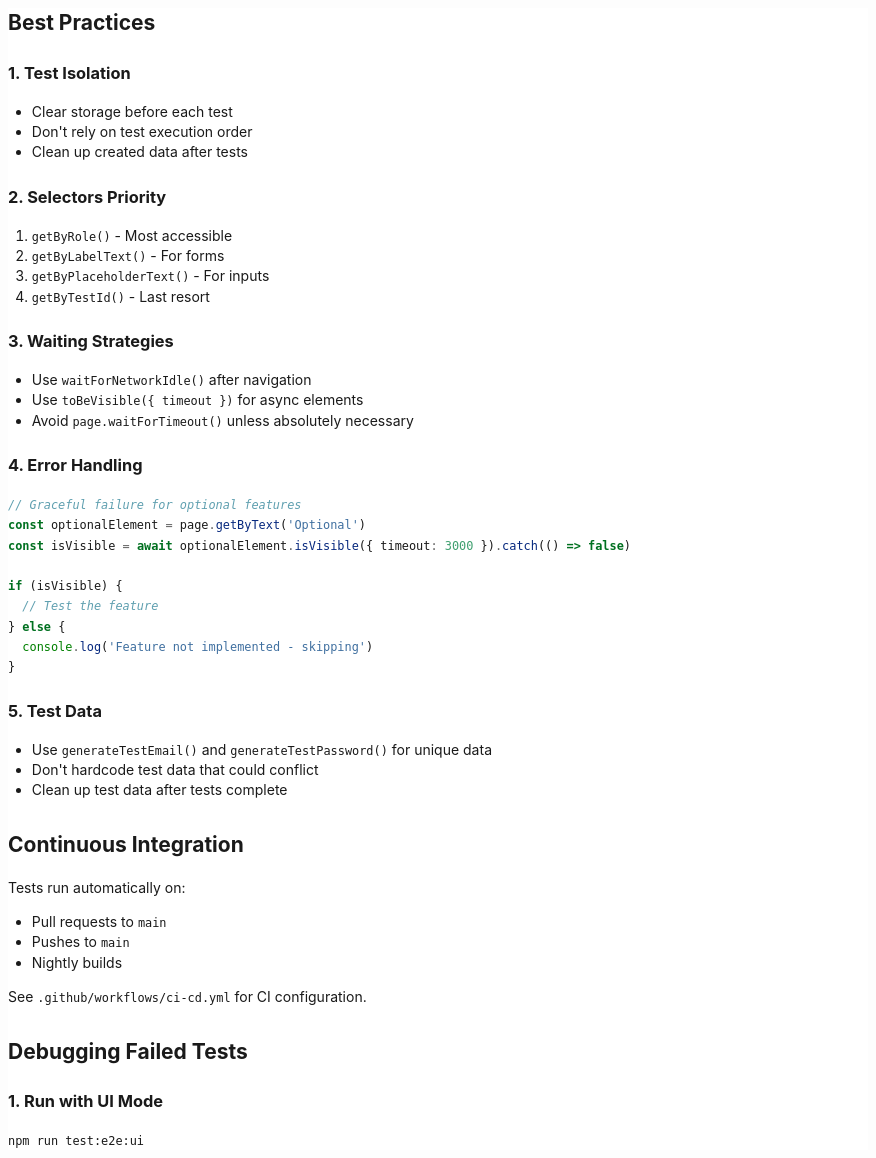 ## Best Practices

### 1. Test Isolation
- Clear storage before each test
- Don't rely on test execution order
- Clean up created data after tests

### 2. Selectors Priority
1. `getByRole()` - Most accessible
2. `getByLabelText()` - For forms
3. `getByPlaceholderText()` - For inputs
4. `getByTestId()` - Last resort

### 3. Waiting Strategies
- Use `waitForNetworkIdle()` after navigation
- Use `toBeVisible({ timeout })` for async elements
- Avoid `page.waitForTimeout()` unless absolutely necessary

### 4. Error Handling
```typescript
// Graceful failure for optional features
const optionalElement = page.getByText('Optional')
const isVisible = await optionalElement.isVisible({ timeout: 3000 }).catch(() => false)

if (isVisible) {
  // Test the feature
} else {
  console.log('Feature not implemented - skipping')
}
```

### 5. Test Data
- Use `generateTestEmail()` and `generateTestPassword()` for unique data
- Don't hardcode test data that could conflict
- Clean up test data after tests complete

## Continuous Integration

Tests run automatically on:
- Pull requests to `main`
- Pushes to `main`
- Nightly builds

See `.github/workflows/ci-cd.yml` for CI configuration.

## Debugging Failed Tests

### 1. Run with UI Mode
```bash
npm run test:e2e:ui
```
